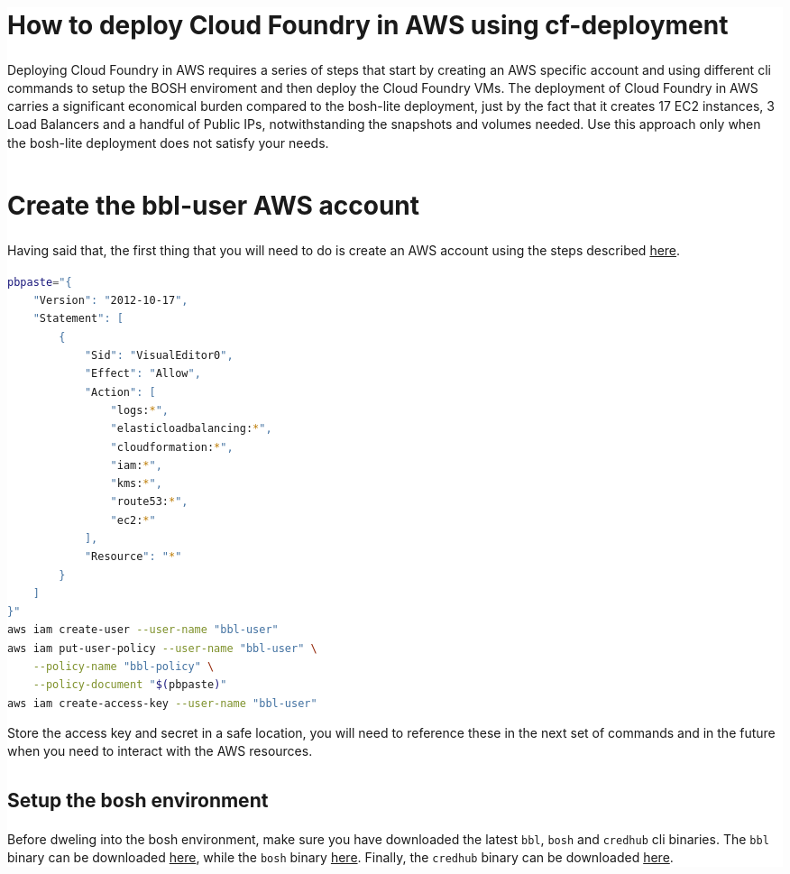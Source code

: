 # How to deploy Cloud Foundry in AWS using cf-deployment

Deploying Cloud Foundry in AWS requires a series of steps that start by creating an AWS specific account and using different cli commands to setup the BOSH enviroment and then deploy the Cloud Foundry VMs. The deployment of Cloud Foundry in AWS carries a significant economical burden compared to the bosh-lite deployment, just by the fact that it creates 17 EC2 instances, 3 Load Balancers and a handful of Public IPs, notwithstanding the snapshots and volumes needed. Use this approach only when the bosh-lite deployment does not satisfy your needs.

# Create the bbl-user AWS account
Having said that, the first thing that you will need to do is create an AWS account using the steps described [here](https://cloudfoundry.github.io/bosh-bootloader/getting-started-aws/).

```bash
pbpaste="{
    "Version": "2012-10-17",
    "Statement": [
        {
            "Sid": "VisualEditor0",
            "Effect": "Allow",
            "Action": [
                "logs:*",
                "elasticloadbalancing:*",
                "cloudformation:*",
                "iam:*",
                "kms:*",
                "route53:*",
                "ec2:*"
            ],
            "Resource": "*"
        }
    ]
}"
aws iam create-user --user-name "bbl-user"
aws iam put-user-policy --user-name "bbl-user" \
    --policy-name "bbl-policy" \
    --policy-document "$(pbpaste)"
aws iam create-access-key --user-name "bbl-user"
```

Store the access key and secret in a safe location, you will need to reference these in the next set of commands and in the future when you need to interact with the AWS resources.

## Setup the bosh environment
Before dweling into the bosh environment, make sure you have downloaded the latest `bbl`, `bosh` and `credhub` cli binaries. The `bbl` binary can be downloaded [here](https://github.com/cloudfoundry/bosh-bootloader/releases), while the `bosh` binary [here](https://github.com/cloudfoundry/bosh-cli/releases). Finally, the `credhub` binary can be downloaded [here](https://github.com/cloudfoundry/credhub-cli/releases).
